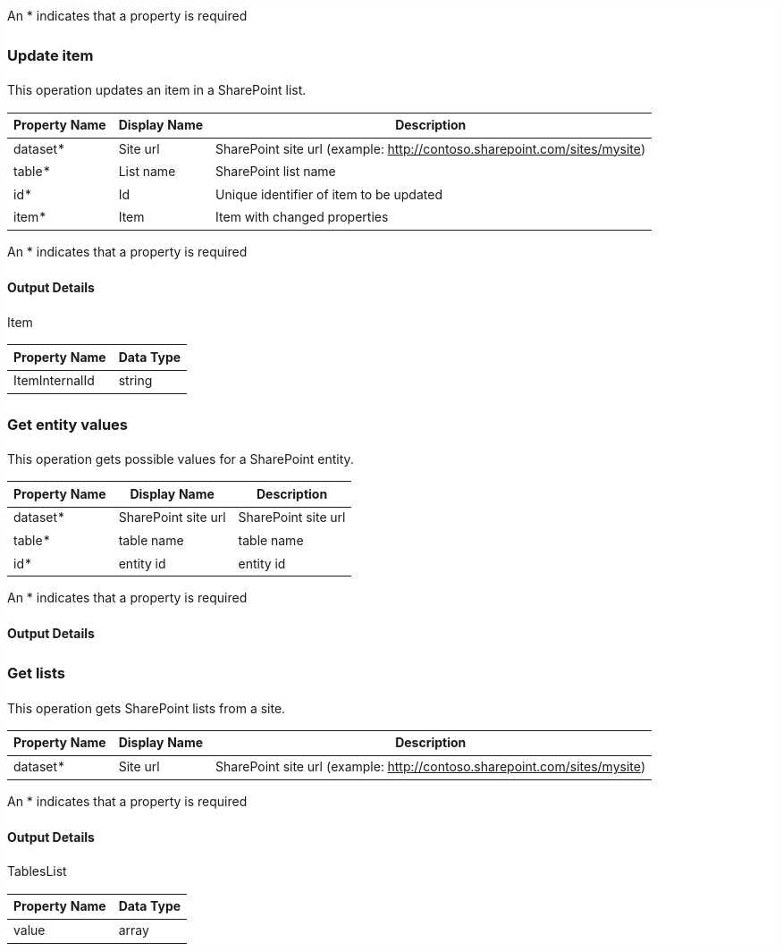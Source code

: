 An * indicates that a property is required

### Update item
This operation updates an item in a SharePoint list. 

| Property Name | Display Name | Description |
| --- | --- | --- |
| dataset* |Site url |SharePoint site url (example: http://contoso.sharepoint.com/sites/mysite) |
| table* |List name |SharePoint list name |
| id* |Id |Unique identifier of item to be updated |
| item* |Item |Item with changed properties |

An * indicates that a property is required

#### Output Details
Item

| Property Name | Data Type |
| --- | --- |
| ItemInternalId |string |

### Get entity values
This operation gets possible values for a SharePoint entity. 

| Property Name | Display Name | Description |
| --- | --- | --- |
| dataset* |SharePoint site url |SharePoint site url |
| table* |table name |table name |
| id* |entity id |entity id |

An * indicates that a property is required

#### Output Details
### Get lists
This operation gets SharePoint lists from a site. 

| Property Name | Display Name | Description |
| --- | --- | --- |
| dataset* |Site url |SharePoint site url (example: http://contoso.sharepoint.com/sites/mysite) |

An * indicates that a property is required

#### Output Details
TablesList

| Property Name | Data Type |
| --- | --- |
| value |array |
